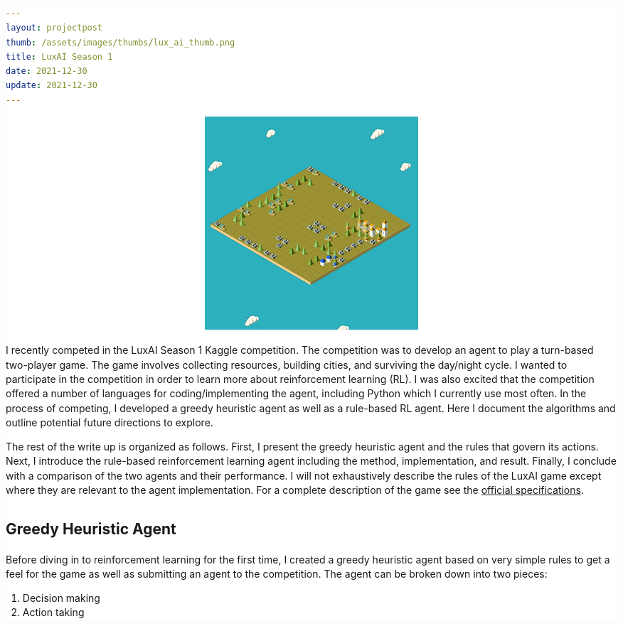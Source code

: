 ```yaml
---
layout: projectpost
thumb: /assets/images/thumbs/lux_ai_thumb.png
title: LuxAI Season 1
date: 2021-12-30
update: 2021-12-30
---
```


<script type="text/javascript" async
    src="https://cdn.mathjax.org/mathjax/latest/MathJax.js?config=TeX-MML-AM_CHTML">
</script>

<div align="center">
<figure>
    <img src="/assets/images/thumbs/lux_ai_thumb.png" alt="LuxAI Season 1">
</figure>
</div>

I recently competed in the LuxAI Season 1 Kaggle competition. The competition was to develop an agent to play a turn-based two-player game. The game involves collecting resources, building cities, and surviving the day/night cycle. I wanted to participate in the competition in order to learn more about reinforcement learning (RL). I was also excited that the competition offered a number of languages for coding/implementing the agent, including Python which I currently use most often. In the process of competing, I developed a greedy heuristic agent as well as a rule-based RL agent. Here I document the algorithms and outline potential future directions to explore.

The rest of the write up is organized as follows. First, I present the greedy heuristic agent and the rules that govern its actions. Next, I introduce the rule-based reinforcement learning agent including the method, implementation, and result. Finally, I conclude with a comparison of the two agents and their performance. I will not exhaustively describe the rules of the LuxAI game except where they are relevant to the agent implementation. For a complete description of the game see the <a href="https://www.lux-ai.org/specs-2021" target="_blank">official specifications</a>.

## Greedy Heuristic Agent
Before diving in to reinforcement learning for the first time, I created a greedy heuristic agent based on very simple rules to get a feel for the game as well as submitting an agent to the competition. The agent can be broken down into two pieces:
1. Decision making
2. Action taking
